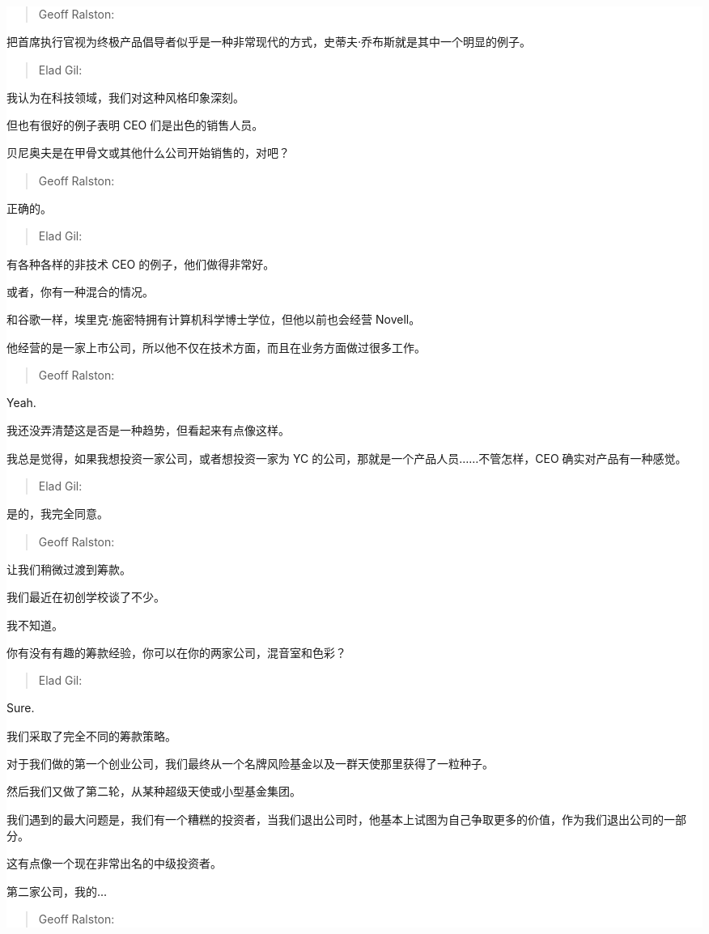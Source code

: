 > Geoff Ralston:

把首席执行官视为终极产品倡导者似乎是一种非常现代的方式，史蒂夫·乔布斯就是其中一个明显的例子。

> Elad Gil:

我认为在科技领域，我们对这种风格印象深刻。

但也有很好的例子表明 CEO 们是出色的销售人员。

贝尼奥夫是在甲骨文或其他什么公司开始销售的，对吧？

> Geoff Ralston:

正确的。

> Elad Gil:

有各种各样的非技术 CEO 的例子，他们做得非常好。

或者，你有一种混合的情况。

和谷歌一样，埃里克·施密特拥有计算机科学博士学位，但他以前也会经营 Novell。

他经营的是一家上市公司，所以他不仅在技术方面，而且在业务方面做过很多工作。

> Geoff Ralston:

Yeah.

我还没弄清楚这是否是一种趋势，但看起来有点像这样。

我总是觉得，如果我想投资一家公司，或者想投资一家为 YC 的公司，那就是一个产品人员……不管怎样，CEO 确实对产品有一种感觉。

> Elad Gil:

是的，我完全同意。

> Geoff Ralston:

让我们稍微过渡到筹款。

我们最近在初创学校谈了不少。

我不知道。

你有没有有趣的筹款经验，你可以在你的两家公司，混音室和色彩？

> Elad Gil:

Sure.

我们采取了完全不同的筹款策略。

对于我们做的第一个创业公司，我们最终从一个名牌风险基金以及一群天使那里获得了一粒种子。

然后我们又做了第二轮，从某种超级天使或小型基金集团。

我们遇到的最大问题是，我们有一个糟糕的投资者，当我们退出公司时，他基本上试图为自己争取更多的价值，作为我们退出公司的一部分。

这有点像一个现在非常出名的中级投资者。

第二家公司，我的...

> Geoff Ralston:
